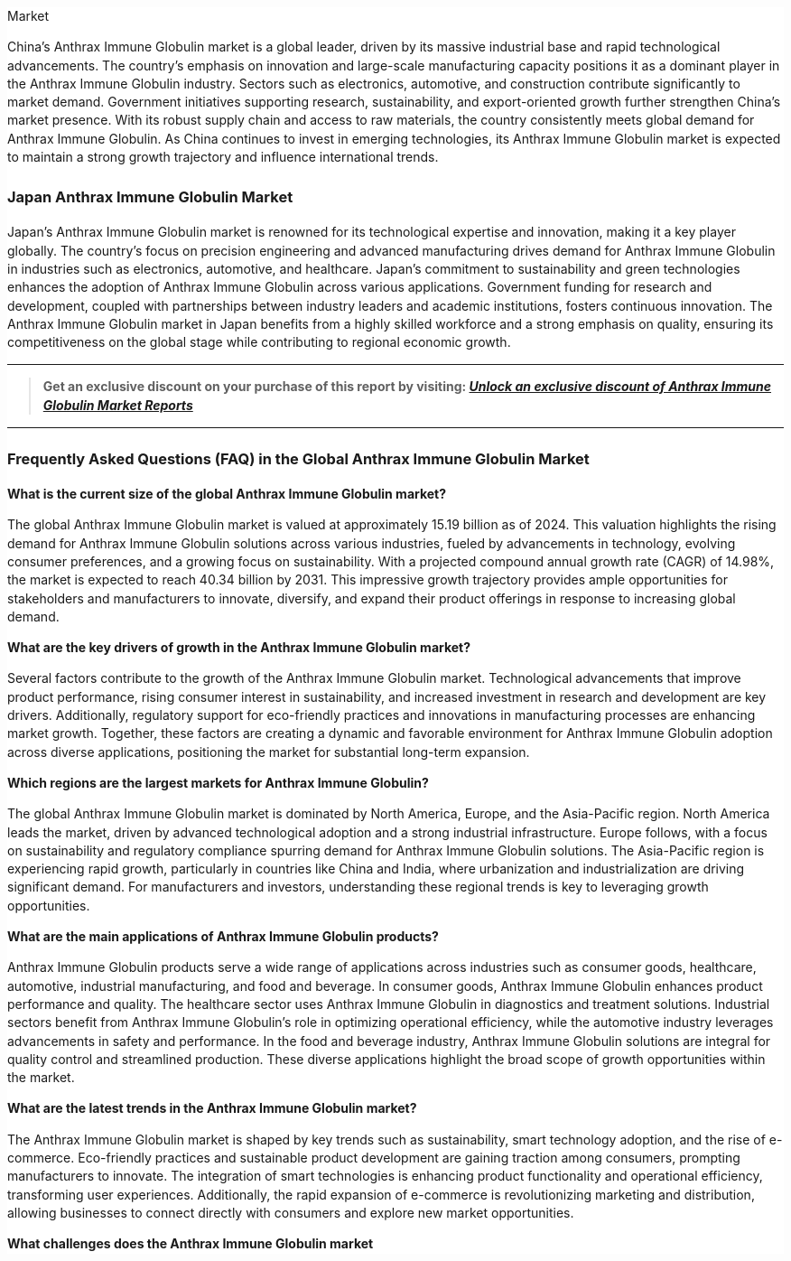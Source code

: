 Market</h3><p>China&rsquo;s Anthrax Immune Globulin market is a global leader, driven by its massive industrial base and rapid technological advancements. The country&rsquo;s emphasis on innovation and large-scale manufacturing capacity positions it as a dominant player in the Anthrax Immune Globulin industry. Sectors such as electronics, automotive, and construction contribute significantly to market demand. Government initiatives supporting research, sustainability, and export-oriented growth further strengthen China&rsquo;s market presence. With its robust supply chain and access to raw materials, the country consistently meets global demand for Anthrax Immune Globulin. As China continues to invest in emerging technologies, its Anthrax Immune Globulin market is expected to maintain a strong growth trajectory and influence international trends.</p><h3>Japan Anthrax Immune Globulin Market</h3><p>Japan&rsquo;s Anthrax Immune Globulin market is renowned for its technological expertise and innovation, making it a key player globally. The country&rsquo;s focus on precision engineering and advanced manufacturing drives demand for Anthrax Immune Globulin in industries such as electronics, automotive, and healthcare. Japan&rsquo;s commitment to sustainability and green technologies enhances the adoption of Anthrax Immune Globulin across various applications. Government funding for research and development, coupled with partnerships between industry leaders and academic institutions, fosters continuous innovation. The Anthrax Immune Globulin market in Japan benefits from a highly skilled workforce and a strong emphasis on quality, ensuring its competitiveness on the global stage while contributing to regional economic growth.</p><hr /><blockquote><p><strong>Get an exclusive discount on your purchase of this report by visiting: <em><a href="://marketresearchpulse.com/ask-for-discount/2421?utm_source=Github&amp;utm_medium=025">Unlock an exclusive discount of Anthrax Immune Globulin Market Reports</a></em>&nbsp;</strong></p></blockquote><hr /><h3>Frequently Asked Questions (FAQ) in the Global Anthrax Immune Globulin Market</h3><p><strong>What is the current size of the global Anthrax Immune Globulin market?</strong></p><p>The global Anthrax Immune Globulin market is valued at approximately 15.19 billion as of 2024. This valuation highlights the rising demand for Anthrax Immune Globulin solutions across various industries, fueled by advancements in technology, evolving consumer preferences, and a growing focus on sustainability. With a projected compound annual growth rate (CAGR) of 14.98%, the market is expected to reach 40.34 billion by 2031. This impressive growth trajectory provides ample opportunities for stakeholders and manufacturers to innovate, diversify, and expand their product offerings in response to increasing global demand.</p><p><strong>What are the key drivers of growth in the Anthrax Immune Globulin market?</strong></p><p>Several factors contribute to the growth of the Anthrax Immune Globulin market. Technological advancements that improve product performance, rising consumer interest in sustainability, and increased investment in research and development are key drivers. Additionally, regulatory support for eco-friendly practices and innovations in manufacturing processes are enhancing market growth. Together, these factors are creating a dynamic and favorable environment for Anthrax Immune Globulin adoption across diverse applications, positioning the market for substantial long-term expansion.</p><p><strong>Which regions are the largest markets for Anthrax Immune Globulin?</strong></p><p>The global Anthrax Immune Globulin market is dominated by North America, Europe, and the Asia-Pacific region. North America leads the market, driven by advanced technological adoption and a strong industrial infrastructure. Europe follows, with a focus on sustainability and regulatory compliance spurring demand for Anthrax Immune Globulin solutions. The Asia-Pacific region is experiencing rapid growth, particularly in countries like China and India, where urbanization and industrialization are driving significant demand. For manufacturers and investors, understanding these regional trends is key to leveraging growth opportunities.</p><p><strong>What are the main applications of Anthrax Immune Globulin products?</strong></p><p>Anthrax Immune Globulin products serve a wide range of applications across industries such as consumer goods, healthcare, automotive, industrial manufacturing, and food and beverage. In consumer goods, Anthrax Immune Globulin enhances product performance and quality. The healthcare sector uses Anthrax Immune Globulin in diagnostics and treatment solutions. Industrial sectors benefit from Anthrax Immune Globulin&rsquo;s role in optimizing operational efficiency, while the automotive industry leverages advancements in safety and performance. In the food and beverage industry, Anthrax Immune Globulin solutions are integral for quality control and streamlined production. These diverse applications highlight the broad scope of growth opportunities within the market.</p><p><strong>What are the latest trends in the Anthrax Immune Globulin market?</strong></p><p>The Anthrax Immune Globulin market is shaped by key trends such as sustainability, smart technology adoption, and the rise of e-commerce. Eco-friendly practices and sustainable product development are gaining traction among consumers, prompting manufacturers to innovate. The integration of smart technologies is enhancing product functionality and operational efficiency, transforming user experiences. Additionally, the rapid expansion of e-commerce is revolutionizing marketing and distribution, allowing businesses to connect directly with consumers and explore new market opportunities.</p><p><strong>What challenges does the Anthrax Immune Globulin market